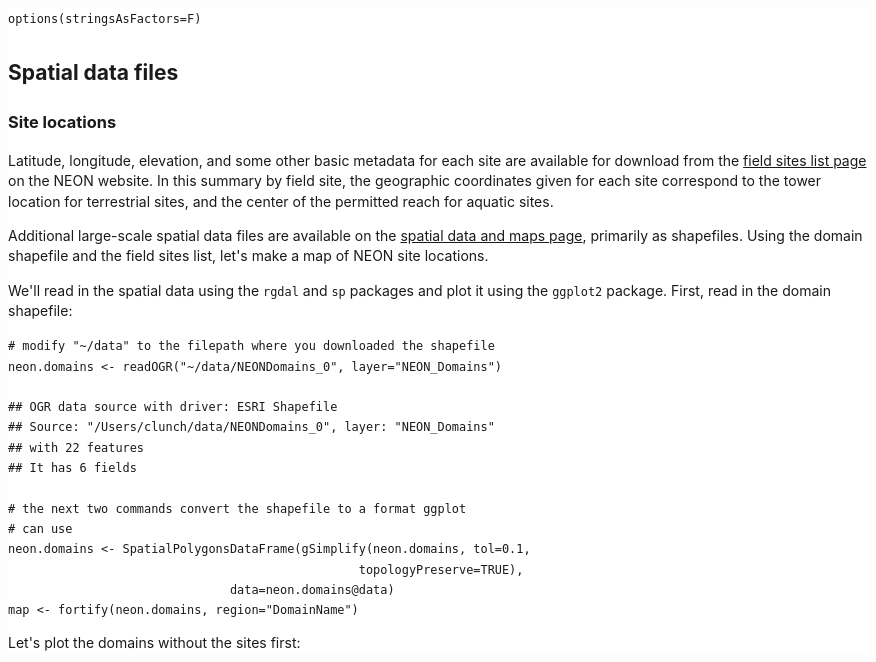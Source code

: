     options(stringsAsFactors=F)

## Spatial data files

### Site locations

Latitude, longitude, elevation, and some other basic metadata for each site 
are available for download from the <a href="https://www.neonscience.org/field-sites/field-sites-map/list" target="_blank">field sites list page</a> on the NEON website. In this summary by field site, the 
geographic coordinates given for each site correspond to the tower 
location for terrestrial sites, and the center of the permitted reach 
for aquatic sites.

Additional large-scale spatial data files are available on the 
<a href="https://www.neonscience.org/data/spatial-data-maps" target="_blank">spatial data and maps page</a>, primarily as shapefiles. 
Using the domain shapefile and the field sites list, let's make 
a map of NEON site locations.

We'll read in the spatial data using the `rgdal` and `sp` packages 
and plot it using the `ggplot2` package. First, read in the domain 
shapefile:


    # modify "~/data" to the filepath where you downloaded the shapefile
    neon.domains <- readOGR("~/data/NEONDomains_0", layer="NEON_Domains")

    ## OGR data source with driver: ESRI Shapefile 
    ## Source: "/Users/clunch/data/NEONDomains_0", layer: "NEON_Domains"
    ## with 22 features
    ## It has 6 fields

    # the next two commands convert the shapefile to a format ggplot 
    # can use
    neon.domains <- SpatialPolygonsDataFrame(gSimplify(neon.domains, tol=0.1, 
                                                     topologyPreserve=TRUE), 
                                   data=neon.domains@data)
    map <- fortify(neon.domains, region="DomainName")

Let's plot the domains without the sites first:
